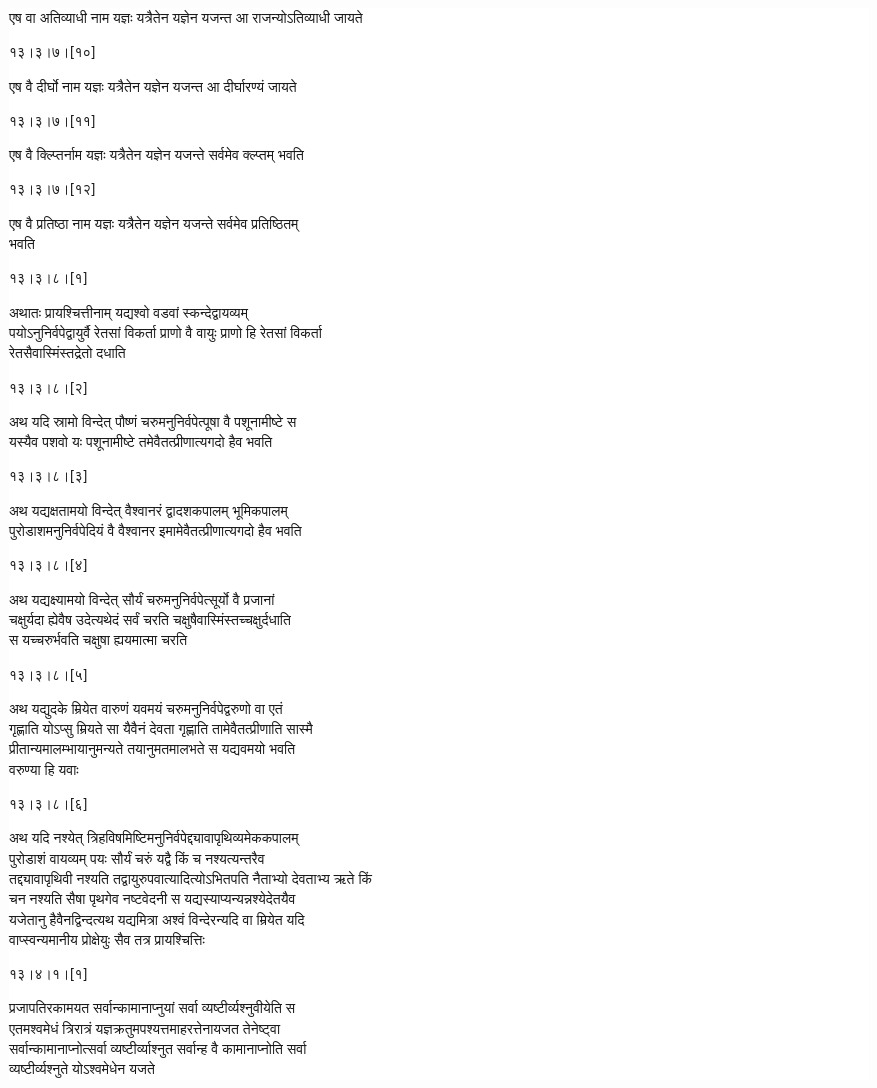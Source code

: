 एष वा अतिव्याधी नाम यज्ञः यत्रैतेन यज्ञेन यजन्त आ राजन्योऽतिव्याधी जायते 

१३।३।७।[१०]  
    
एष वै दीर्घो नाम यज्ञः यत्रैतेन यज्ञेन यजन्त आ दीर्घारण्यं जायते 

१३।३।७।[११]  
    
एष वै क्ल्प्तिर्नाम यज्ञः यत्रैतेन यज्ञेन यजन्ते सर्वमेव क्ल्प्तम् भवति 

१३।३।७।[१२]  
    
एष वै प्रतिष्ठा नाम यज्ञः यत्रैतेन यज्ञेन यजन्ते सर्वमेव प्रतिष्ठितम्  
भवति 

१३।३।८।[१]  
    
अथातः प्रायश्चित्तीनाम् यद्यश्वो वडवां स्कन्देद्वायव्यम्  
पयोऽनुनिर्वपेद्वायुर्वै रेतसां विकर्ता प्राणो वै वायुः प्राणो हि रेतसां विकर्ता  
रेतसैवास्मिंस्तद्रेतो दधाति

१३।३।८।[२]  
    
अथ यदि स्रामो विन्देत् पौष्णं चरुमनुनिर्वपेत्पूषा वै पशूनामीष्टे स  
यस्यैव पशवो यः पशूनामीष्टे तमेवैतत्प्रीणात्यगदो हैव भवति 

१३।३।८।[३]  
    
अथ यद्यक्षतामयो विन्देत् वैश्वानरं द्वादशकपालम् भूमिकपालम्  
पुरोडाशमनुनिर्वपेदियं वै वैश्वानर इमामेवैतत्प्रीणात्यगदो हैव भवति

१३।३।८।[४]  
    
अथ यद्यक्ष्यामयो विन्देत् सौर्यं चरुमनुनिर्वपेत्सूर्यो वै प्रजानां  
चक्षुर्यदा ह्येवैष उदेत्यथेदं सर्वं चरति चक्षुषैवास्मिंस्तच्चक्षुर्दधाति  
स यच्चरुर्भवति चक्षुषा ह्ययमात्मा चरति 

१३।३।८।[५]  
    
अथ यद्युदके म्रियेत वारुणं यवमयं चरुमनुनिर्वपेद्वरुणो वा एतं  
गृह्णाति योऽप्सु म्रियते सा यैवैनं देवता गृह्णाति तामेवैतत्प्रीणाति सास्मै  
प्रीतान्यमालम्भायानुमन्यते तयानुमतमालभते स यद्यवमयो भवति  
वरुण्या हि यवाः

१३।३।८।[६]  
    
अथ यदि नश्येत् त्रिहविषमिष्टिमनुनिर्वपेद्द्यावापृथिव्यमेककपालम्  
पुरोडाशं वायव्यम् पयः सौर्यं चरुं यद्वै किं च नश्यत्यन्तरैव  
तद्द्यावापृथिवी नश्यति तद्वायुरुपवात्यादित्योऽभितपति नैताभ्यो देवताभ्य ऋते किं  
चन नश्यति सैषा पृथगेव नष्टवेदनी स यद्यस्याप्यन्यन्नश्येदेतयैव  
यजेतानु हैवैनद्विन्दत्यथ यद्यमित्रा अश्वं विन्देरन्यदि वा म्रियेत यदि  
वाप्स्वन्यमानीय प्रोक्षेयुः सैव तत्र प्रायश्चित्तिः

१३।४।१।[१]  
    
प्रजापतिरकामयत सर्वान्कामानाप्नुयां सर्वा व्यष्टीर्व्यश्नुवीयेति स  
एतमश्वमेधं त्रिरात्रं यज्ञक्रतुमपश्यत्तमाहरत्तेनायजत तेनेष्ट्वा  
सर्वान्कामानाप्नोत्सर्वा व्यष्टीर्व्याश्नुत सर्वान्ह वै कामानाप्नोति सर्वा  
व्यष्टीर्व्यश्नुते योऽश्वमेधेन यजते 

